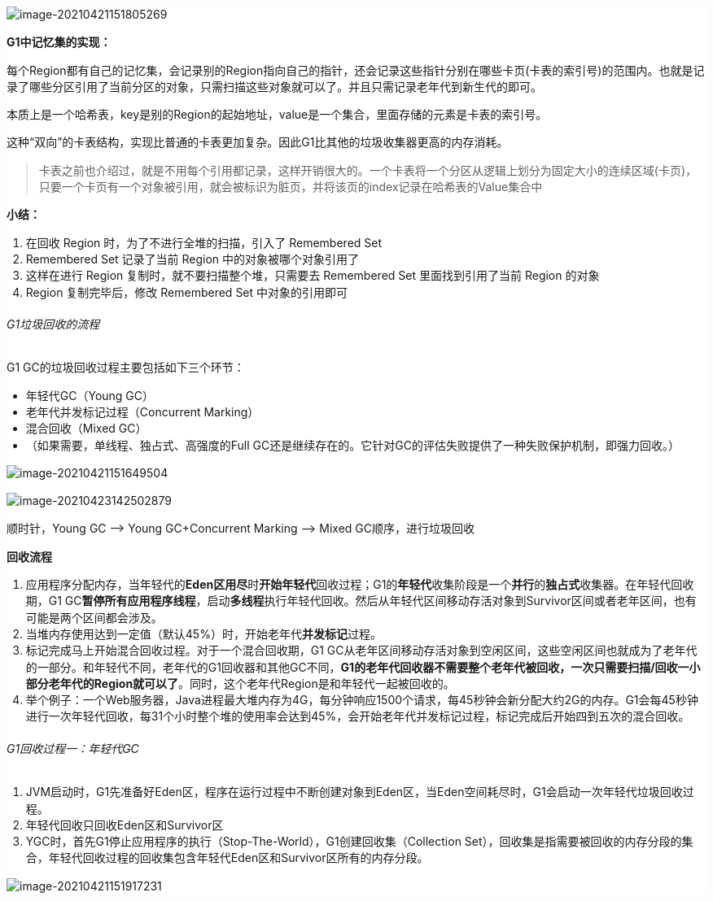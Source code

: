 ![image-20210421151805269](D:%5CProgram%20Data%5CTypora%5Ctypora-user-images%5Cimage-20210421151805269.png)

**G1中记忆集的实现：**

每个Region都有自己的记忆集，会记录别的Region指向自己的指针，还会记录这些指针分别在哪些卡页(卡表的索引号)的范围内。也就是记录了哪些分区引用了当前分区的对象，只需扫描这些对象就可以了。并且只需记录老年代到新生代的即可。

本质上是一个哈希表，key是别的Region的起始地址，value是一个集合，里面存储的元素是卡表的索引号。

这种“双向”的卡表结构，实现比普通的卡表更加复杂。因此G1比其他的垃圾收集器更高的内存消耗。

> 卡表之前也介绍过，就是不用每个引用都记录，这样开销很大的。一个卡表将一个分区从逻辑上划分为固定大小的连续区域(卡页)，只要一个卡页有一个对象被引用，就会被标识为脏页，并将该页的index记录在哈希表的Value集合中

**小结：**

1. 在回收 Region 时，为了不进行全堆的扫描，引入了 Remembered Set
2. Remembered Set 记录了当前 Region 中的对象被哪个对象引用了
3. 这样在进行 Region 复制时，就不要扫描整个堆，只需要去 Remembered Set 里面找到引用了当前 Region 的对象
4. Region 复制完毕后，修改 Remembered Set 中对象的引用即可



###### G1垃圾回收的流程

G1 GC的垃圾回收过程主要包括如下三个环节：

- 年轻代GC（Young GC）
- 老年代并发标记过程（Concurrent Marking）
- 混合回收（Mixed GC）
- （如果需要，单线程、独占式、高强度的Full GC还是继续存在的。它针对GC的评估失败提供了一种失败保护机制，即强力回收。）

![image-20210421151649504](D:%5CProgram%20Data%5CTypora%5Ctypora-user-images%5Cimage-20210421151649504.png)

![image-20210423142502879](D:%5CProgram%20Data%5CTypora%5Ctypora-user-images%5Cimage-20210423142502879.png)

顺时针，Young GC --> Young GC+Concurrent Marking --> Mixed GC顺序，进行垃圾回收

**回收流程**

1. 应用程序分配内存，当年轻代的**Eden区用尽**时**开始年轻代**回收过程；G1的**年轻代**收集阶段是一个**并行**的**独占式**收集器。在年轻代回收期，G1 GC**暂停所有应用程序线程**，启动**多线程**执行年轻代回收。然后从年轻代区间移动存活对象到Survivor区间或者老年区间，也有可能是两个区间都会涉及。
2. 当堆内存使用达到一定值（默认45%）时，开始老年代**并发标记**过程。
3. 标记完成马上开始混合回收过程。对于一个混合回收期，G1 GC从老年区间移动存活对象到空闲区间，这些空闲区间也就成为了老年代的一部分。和年轻代不同，老年代的G1回收器和其他GC不同，**G1的老年代回收器不需要整个老年代被回收，一次只需要扫描/回收一小部分老年代的Region就可以了**。同时，这个老年代Region是和年轻代一起被回收的。
4. 举个例子：一个Web服务器，Java进程最大堆内存为4G，每分钟响应1500个请求，每45秒钟会新分配大约2G的内存。G1会每45秒钟进行一次年轻代回收，每31个小时整个堆的使用率会达到45%，会开始老年代并发标记过程，标记完成后开始四到五次的混合回收。





###### G1回收过程一：年轻代GC

1. JVM启动时，G1先准备好Eden区，程序在运行过程中不断创建对象到Eden区，当Eden空间耗尽时，G1会启动一次年轻代垃圾回收过程。
2. 年轻代回收只回收Eden区和Survivor区
3. YGC时，首先G1停止应用程序的执行（Stop-The-World），G1创建回收集（Collection Set），回收集是指需要被回收的内存分段的集合，年轻代回收过程的回收集包含年轻代Eden区和Survivor区所有的内存分段。

![image-20210421151917231](D:%5CProgram%20Data%5CTypora%5Ctypora-user-images%5Cimage-20210421151917231.png)
